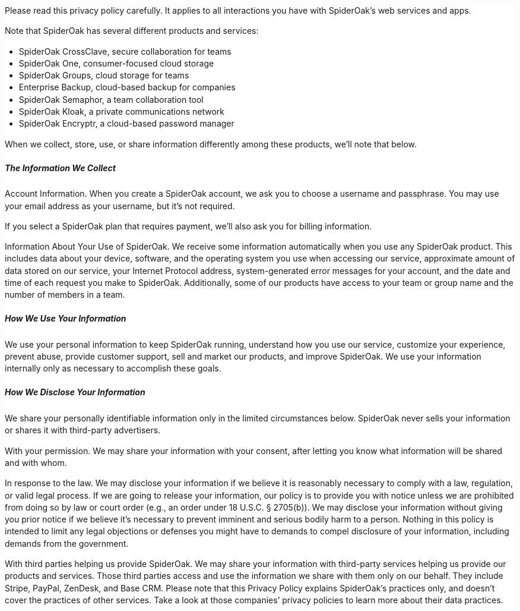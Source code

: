 Please read this privacy policy carefully. It applies to all interactions you have with SpiderOak’s web services and apps.

Note that SpiderOak has several different products and services:

* SpiderOak CrossClave, secure collaboration for teams
* SpiderOak One, consumer-focused cloud storage
* SpiderOak Groups, cloud storage for teams
* Enterprise Backup, cloud-based backup for companies
* SpiderOak Semaphor, a team collaboration tool
* SpiderOak Kloak, a private communications network
* SpiderOak Encryptr, a cloud-based password manager

When we collect, store, use, or share information differently among these products, we’ll note that below.

##### The Information We Collect

Account Information. When you create a SpiderOak account, we ask you to choose a username and passphrase. You may use your email address as your username, but it’s not required.

If you select a SpiderOak plan that requires payment, we’ll also ask you for billing information.

Information About Your Use of SpiderOak. We receive some information automatically when you use any SpiderOak product. This includes data about your device, software, and the operating system you use when accessing our service, approximate amount of data stored on our service, your Internet Protocol address, system-generated error messages for your account, and the date and time of each request you make to SpiderOak. Additionally, some of our products have access to your team or group name and the number of members in a team. 

##### How We Use Your Information

We use your personal information to keep SpiderOak running, understand how you use our service, customize your experience, prevent abuse, provide customer support, sell and market our products, and improve SpiderOak. We use your information internally only as necessary to accomplish these goals.

##### How We Disclose Your Information

We share your personally identifiable information only in the limited circumstances below. SpiderOak never sells your information or shares it with third-party advertisers.

With your permission. We may share your information with your consent, after letting you know what information will be shared and with whom.

In response to the law. We may disclose your information if we believe it is reasonably necessary to comply with a law, regulation, or valid legal process. If we are going to release your information, our policy is to provide you with notice unless we are prohibited from doing so by law or court order (e.g., an order under 18 U.S.C. § 2705(b)). We may disclose your information without giving you prior notice if we believe it’s necessary to prevent imminent and serious bodily harm to a person. Nothing in this policy is intended to limit any legal objections or defenses you might have to demands to compel disclosure of your information, including demands from the government.

With third parties helping us provide SpiderOak. We may share your information with third-party services helping us provide our products and services. Those third parties access and use the information we share with them only on our behalf. They include Stripe, PayPal, ZenDesk, and Base CRM. Please note that this Privacy Policy explains SpiderOak’s practices only, and doesn’t cover the practices of other services. Take a look at those companies’ privacy policies to learn more about their data practices.
